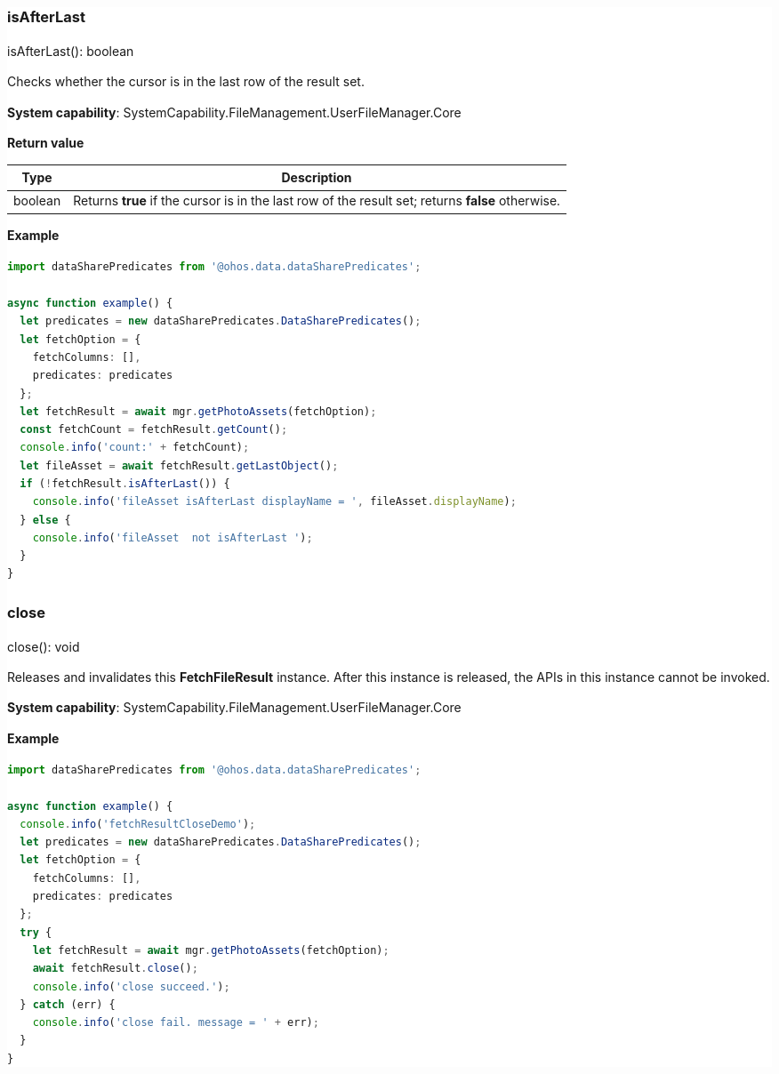 ### isAfterLast

isAfterLast(): boolean

Checks whether the cursor is in the last row of the result set.

**System capability**: SystemCapability.FileManagement.UserFileManager.Core

**Return value**

| Type     | Description                                |
| ------- | ---------------------------------- |
| boolean | Returns **true** if the cursor is in the last row of the result set; returns **false** otherwise.|

**Example**

```ts
import dataSharePredicates from '@ohos.data.dataSharePredicates';

async function example() {
  let predicates = new dataSharePredicates.DataSharePredicates();
  let fetchOption = {
    fetchColumns: [],
    predicates: predicates
  };
  let fetchResult = await mgr.getPhotoAssets(fetchOption);
  const fetchCount = fetchResult.getCount();
  console.info('count:' + fetchCount);
  let fileAsset = await fetchResult.getLastObject();
  if (!fetchResult.isAfterLast()) {
    console.info('fileAsset isAfterLast displayName = ', fileAsset.displayName);
  } else {
    console.info('fileAsset  not isAfterLast ');
  }
}
```

### close

close(): void

Releases and invalidates this **FetchFileResult** instance. After this instance is released, the APIs in this instance cannot be invoked.

**System capability**: SystemCapability.FileManagement.UserFileManager.Core

**Example**

```ts
import dataSharePredicates from '@ohos.data.dataSharePredicates';

async function example() {
  console.info('fetchResultCloseDemo');
  let predicates = new dataSharePredicates.DataSharePredicates();
  let fetchOption = {
    fetchColumns: [],
    predicates: predicates
  };
  try {
    let fetchResult = await mgr.getPhotoAssets(fetchOption);
    await fetchResult.close();
    console.info('close succeed.');
  } catch (err) {
    console.info('close fail. message = ' + err);
  }
}
```
